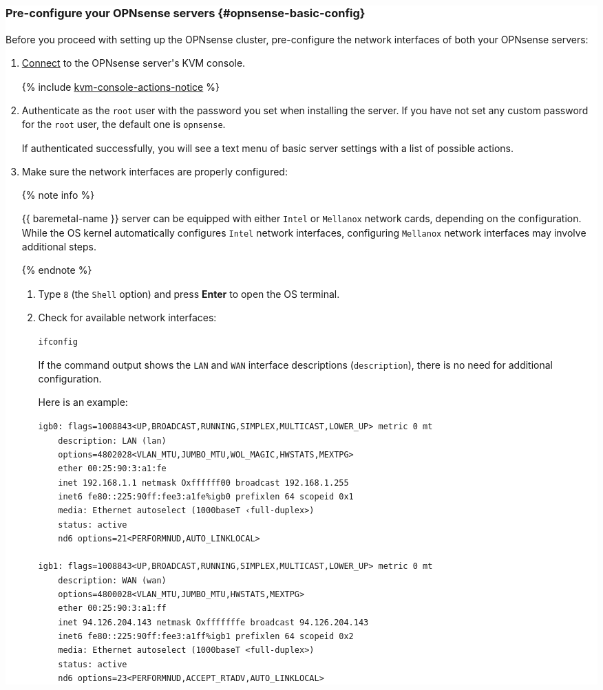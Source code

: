 ### Pre-configure your OPNsense servers {#opnsense-basic-config}

Before you proceed with setting up the OPNsense cluster, pre-configure the network interfaces of both your OPNsense servers:

1. [Connect](../../baremetal/operations/servers/server-kvm.md) to the OPNsense server's KVM console.

    {% include [kvm-console-actions-notice](../_tutorials_includes/opnsense-failover-cluster/kvm-console-actions-notice.md) %}

1. Authenticate as the `root` user with the password you set when installing the server. If you have not set any custom password for the `root` user, the default one is `opnsense`.

    If authenticated successfully, you will see a text menu of basic server settings with a list of possible actions.
1. Make sure the network interfaces are properly configured:

    {% note info %}

    {{ baremetal-name }} server can be equipped with either `Intel` or `Mellanox` network cards, depending on the configuration. While the OS kernel automatically configures `Intel` network interfaces, configuring `Mellanox` network interfaces may involve additional steps.

    {% endnote %}

    1. Type `8` (the `Shell` option) and press **Enter** to open the OS terminal.
    1. Check for available network interfaces:

        ```bash
        ifconfig
        ```

        If the command output shows the `LAN` and `WAN` interface descriptions (`description`), there is no need for additional configuration. 

        Here is an example:

        ```text
        igb0: flags=1008843<UP,BROADCAST,RUNNING,SIMPLEX,MULTICAST,LOWER_UP> metric 0 mt
            description: LAN (lan)
            options=4802028<VLAN_MTU,JUMBO_MTU,WOL_MAGIC,HWSTATS,MEXTPG>
            ether 00:25:90:3:a1:fe
            inet 192.168.1.1 netmask Oxffffff00 broadcast 192.168.1.255
            inet6 fe80::225:90ff:fee3:a1fe%igb0 prefixlen 64 scopeid 0x1
            media: Ethernet autoselect (1000baseT ‹full-duplex>)
            status: active
            nd6 options=21<PERFORMNUD,AUTO_LINKLOCAL>

        igb1: flags=1008843<UP,BROADCAST,RUNNING,SIMPLEX,MULTICAST,LOWER_UP> metric 0 mt
            description: WAN (wan)
            options=4800028<VLAN_MTU,JUMBO_MTU,HWSTATS,MEXTPG>
            ether 00:25:90:3:a1:ff
            inet 94.126.204.143 netmask Oxfffffffe broadcast 94.126.204.143
            inet6 fe80::225:90ff:fee3:a1ff%igb1 prefixlen 64 scopeid 0x2
            media: Ethernet autoselect (1000baseT <full-duplex>)
            status: active
            nd6 options=23<PERFORMNUD,ACCEPT_RTADV,AUTO_LINKLOCAL>
        ```
